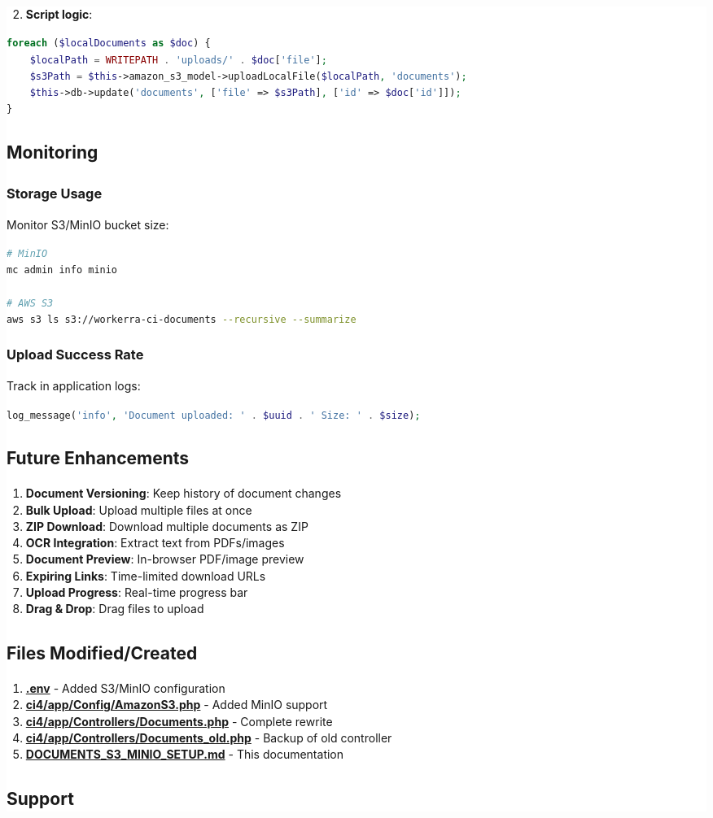 2. **Script logic**:
```php
foreach ($localDocuments as $doc) {
    $localPath = WRITEPATH . 'uploads/' . $doc['file'];
    $s3Path = $this->amazon_s3_model->uploadLocalFile($localPath, 'documents');
    $this->db->update('documents', ['file' => $s3Path], ['id' => $doc['id']]);
}
```

## Monitoring

### Storage Usage
Monitor S3/MinIO bucket size:

```bash
# MinIO
mc admin info minio

# AWS S3
aws s3 ls s3://workerra-ci-documents --recursive --summarize
```

### Upload Success Rate
Track in application logs:

```php
log_message('info', 'Document uploaded: ' . $uuid . ' Size: ' . $size);
```

## Future Enhancements

1. **Document Versioning**: Keep history of document changes
2. **Bulk Upload**: Upload multiple files at once
3. **ZIP Download**: Download multiple documents as ZIP
4. **OCR Integration**: Extract text from PDFs/images
5. **Document Preview**: In-browser PDF/image preview
6. **Expiring Links**: Time-limited download URLs
7. **Upload Progress**: Real-time progress bar
8. **Drag & Drop**: Drag files to upload

## Files Modified/Created

1. **[.env](.env)** - Added S3/MinIO configuration
2. **[ci4/app/Config/AmazonS3.php](ci4/app/Config/AmazonS3.php)** - Added MinIO support
3. **[ci4/app/Controllers/Documents.php](ci4/app/Controllers/Documents.php)** - Complete rewrite
4. **[ci4/app/Controllers/Documents_old.php](ci4/app/Controllers/Documents_old.php)** - Backup of old controller
5. **[DOCUMENTS_S3_MINIO_SETUP.md](DOCUMENTS_S3_MINIO_SETUP.md)** - This documentation

## Support
